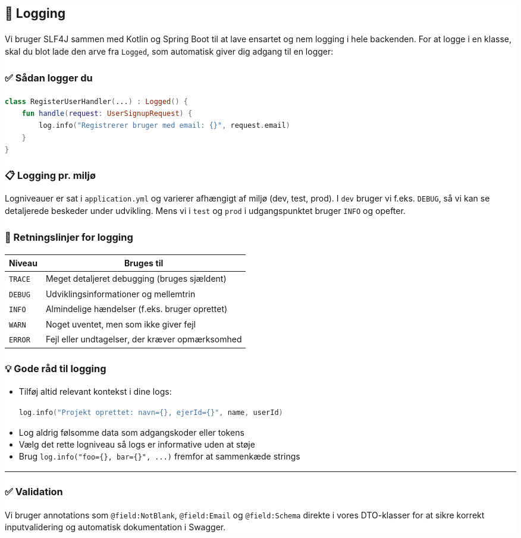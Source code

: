 ## 🔧 Logging

Vi bruger SLF4J sammen med Kotlin og Spring Boot til at lave ensartet og nem logging i hele backenden.
For at logge i en klasse, skal du blot lade den arve fra `Logged`, som automatisk giver dig adgang til en logger:

### ✅ Sådan logger du

```kotlin
class RegisterUserHandler(...) : Logged() {
    fun handle(request: UserSignupRequest) {
        log.info("Registrerer bruger med email: {}", request.email)
    }
}
```

### 📋 Logging pr. miljø

Logniveauer er sat i `application.yml` og varierer afhængigt af miljø (dev, test, prod).
I `dev` bruger vi f.eks. `DEBUG`, så vi kan se detaljerede beskeder under udvikling.
Mens vi i `test` og `prod` i udgangspunktet bruger `INFO` og opefter.

### 🧠 Retningslinjer for logging

| Niveau    | Bruges til                                      |
|-----------|--------------------------------------------------|
| `TRACE`   | Meget detaljeret debugging (bruges sjældent)     |
| `DEBUG`   | Udviklingsinformationer og mellemtrin            |
| `INFO`    | Almindelige hændelser (f.eks. bruger oprettet)   |
| `WARN`    | Noget uventet, men som ikke giver fejl           |
| `ERROR`   | Fejl eller undtagelser, der kræver opmærksomhed  |

### 💡 Gode råd til logging

- Tilføj altid relevant kontekst i dine logs:
  ```kotlin
  log.info("Projekt oprettet: navn={}, ejerId={}", name, userId)
  ```
- Log aldrig følsomme data som adgangskoder eller tokens
- Vælg det rette logniveau så logs er informative uden at støje
- Brug `log.info("foo={}, bar={}", ...)` fremfor at sammenkæde strings
---

### ✅ Validation

Vi bruger annotations som `@field:NotBlank`, `@field:Email` og `@field:Schema` direkte i vores DTO-klasser for at sikre korrekt inputvalidering og automatisk dokumentation i Swagger.
